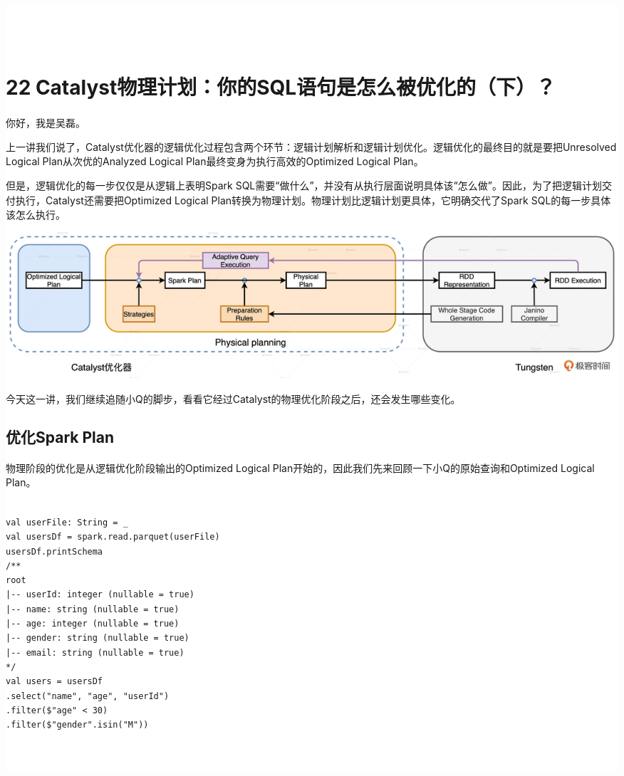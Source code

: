 <div class="sidebar-toggle" onclick="sidebar_toggle()" onmouseleave="remove_inner()" onmouseover="add_inner()">
<div class="sidebar-toggle-inner"></div>
</div>
<div class="off-canvas-content">
<div class="columns">
<div class="column col-12 col-lg-12">
<div class="book-navbar">
<header class="navbar">
<section class="navbar-section">
<a onclick="open_sidebar()">
<i class="icon icon-menu"></i>
</a>
</section>
</header>
</div>
<div class="book-content" style="max-width: 960px; margin: 0 auto;
    overflow-x: auto;
    overflow-y: hidden;">
<div class="book-post">

<p align="center" id="tip"></p>
<h1 class="title" data-id="22 Catalyst物理计划：你的SQL语句是怎么被优化的（下）？" id="title">22 Catalyst物理计划：你的SQL语句是怎么被优化的（下）？</h1>
<div><p>你好，我是吴磊。</p>
<p>上一讲我们说了，Catalyst优化器的逻辑优化过程包含两个环节：逻辑计划解析和逻辑计划优化。逻辑优化的最终目的就是要把Unresolved Logical Plan从次优的Analyzed Logical Plan最终变身为执行高效的Optimized Logical Plan。</p>
<p>但是，逻辑优化的每一步仅仅是从逻辑上表明Spark SQL需要“做什么”，并没有从执行层面说明具体该“怎么做”。因此，为了把逻辑计划交付执行，Catalyst还需要把Optimized Logical Plan转换为物理计划。物理计划比逻辑计划更具体，它明确交代了Spark SQL的每一步具体该怎么执行。</p>
<p><img alt="" src="assets/14c6937ed36a43e79637635184b9cee1.jpg"/></p>
<p>今天这一讲，我们继续追随小Q的脚步，看看它经过Catalyst的物理优化阶段之后，还会发生哪些变化。</p>
<h2 id="优化spark-plan">优化Spark Plan</h2>
<p>物理阶段的优化是从逻辑优化阶段输出的Optimized Logical Plan开始的，因此我们先来回顾一下小Q的原始查询和Optimized Logical Plan。</p>
<pre><code>
val userFile: String = _
val usersDf = spark.read.parquet(userFile)
usersDf.printSchema
/**
root
|-- userId: integer (nullable = true)
|-- name: string (nullable = true)
|-- age: integer (nullable = true)
|-- gender: string (nullable = true)
|-- email: string (nullable = true)
*/
val users = usersDf
.select("name", "age", "userId")
.filter($"age" &lt; 30)
.filter($"gender".isin("M"))
